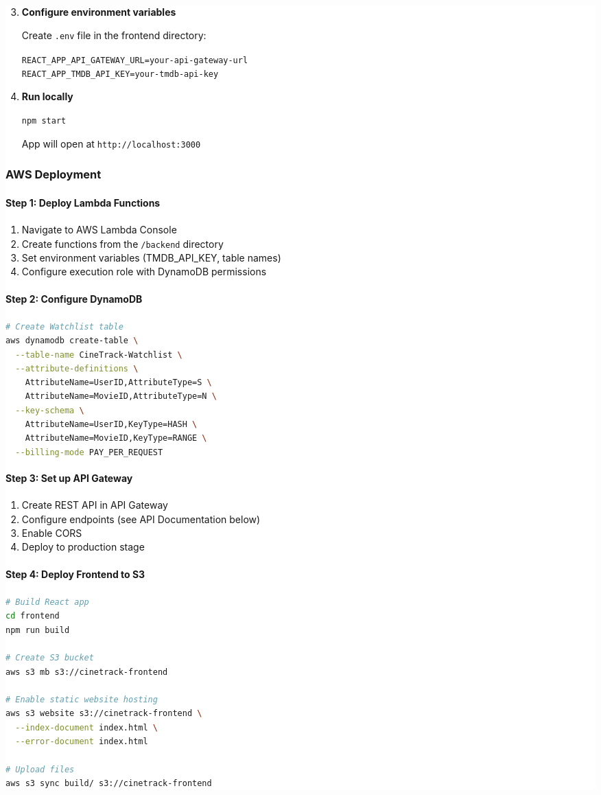 3. **Configure environment variables**
   
   Create `.env` file in the frontend directory:
   ```env
   REACT_APP_API_GATEWAY_URL=your-api-gateway-url
   REACT_APP_TMDB_API_KEY=your-tmdb-api-key
   ```

4. **Run locally**
   ```bash
   npm start
   ```
   
   App will open at `http://localhost:3000`

### AWS Deployment

#### Step 1: Deploy Lambda Functions

1. Navigate to AWS Lambda Console
2. Create functions from the `/backend` directory
3. Set environment variables (TMDB_API_KEY, table names)
4. Configure execution role with DynamoDB permissions

#### Step 2: Configure DynamoDB

```bash
# Create Watchlist table
aws dynamodb create-table \
  --table-name CineTrack-Watchlist \
  --attribute-definitions \
    AttributeName=UserID,AttributeType=S \
    AttributeName=MovieID,AttributeType=N \
  --key-schema \
    AttributeName=UserID,KeyType=HASH \
    AttributeName=MovieID,KeyType=RANGE \
  --billing-mode PAY_PER_REQUEST
```

#### Step 3: Set up API Gateway

1. Create REST API in API Gateway
2. Configure endpoints (see API Documentation below)
3. Enable CORS
4. Deploy to production stage

#### Step 4: Deploy Frontend to S3

```bash
# Build React app
cd frontend
npm run build

# Create S3 bucket
aws s3 mb s3://cinetrack-frontend

# Enable static website hosting
aws s3 website s3://cinetrack-frontend \
  --index-document index.html \
  --error-document index.html

# Upload files
aws s3 sync build/ s3://cinetrack-frontend
```
